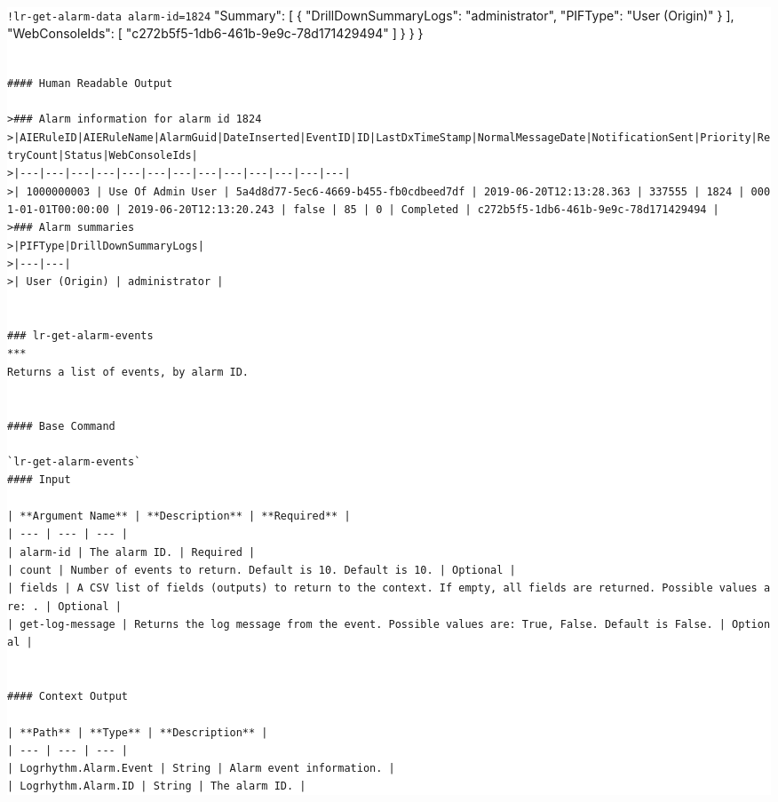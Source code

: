 ```!lr-get-alarm-data alarm-id=1824```
            "Summary": [
                {
                    "DrillDownSummaryLogs": "administrator",
                    "PIFType": "User (Origin)"
                }
            ],
            "WebConsoleIds": [
                "c272b5f5-1db6-461b-9e9c-78d171429494"
            ]
        }
    }
}
```

#### Human Readable Output

>### Alarm information for alarm id 1824
>|AIERuleID|AIERuleName|AlarmGuid|DateInserted|EventID|ID|LastDxTimeStamp|NormalMessageDate|NotificationSent|Priority|RetryCount|Status|WebConsoleIds|
>|---|---|---|---|---|---|---|---|---|---|---|---|---|
>| 1000000003 | Use Of Admin User | 5a4d8d77-5ec6-4669-b455-fb0cdbeed7df | 2019-06-20T12:13:28.363 | 337555 | 1824 | 0001-01-01T00:00:00 | 2019-06-20T12:13:20.243 | false | 85 | 0 | Completed | c272b5f5-1db6-461b-9e9c-78d171429494 |
>### Alarm summaries
>|PIFType|DrillDownSummaryLogs|
>|---|---|
>| User (Origin) | administrator |


### lr-get-alarm-events
***
Returns a list of events, by alarm ID.


#### Base Command

`lr-get-alarm-events`
#### Input

| **Argument Name** | **Description** | **Required** |
| --- | --- | --- |
| alarm-id | The alarm ID. | Required | 
| count | Number of events to return. Default is 10. Default is 10. | Optional | 
| fields | A CSV list of fields (outputs) to return to the context. If empty, all fields are returned. Possible values are: . | Optional | 
| get-log-message | Returns the log message from the event. Possible values are: True, False. Default is False. | Optional | 


#### Context Output

| **Path** | **Type** | **Description** |
| --- | --- | --- |
| Logrhythm.Alarm.Event | String | Alarm event information. | 
| Logrhythm.Alarm.ID | String | The alarm ID. | 
